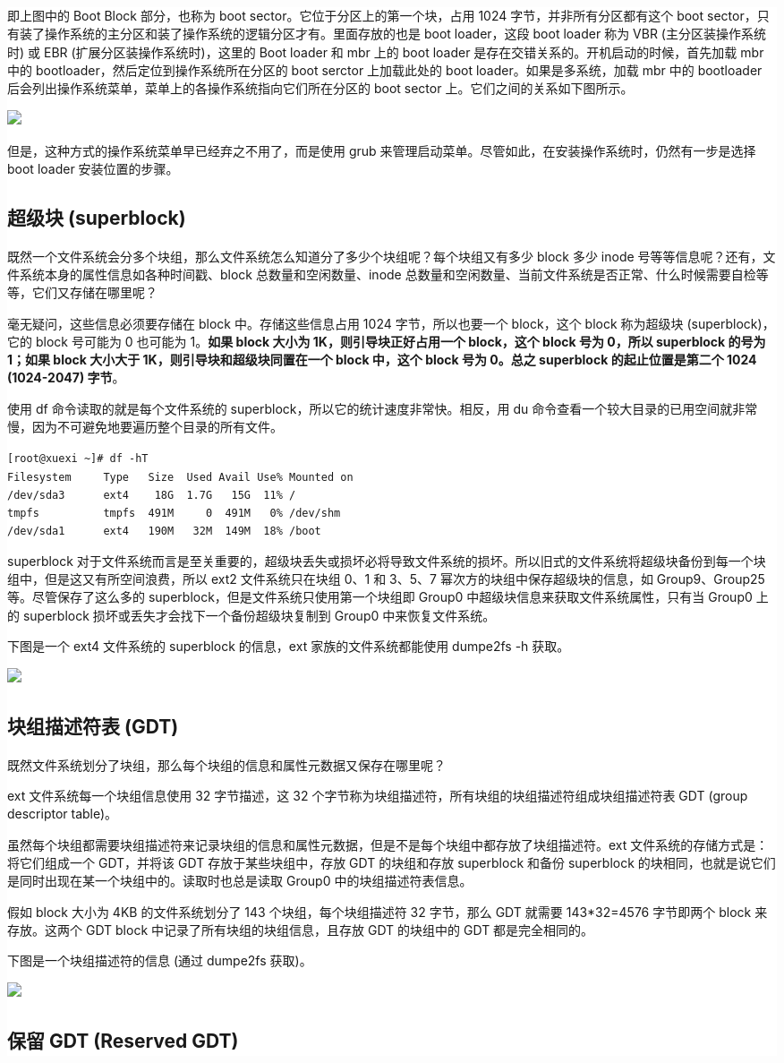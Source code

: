 即上图中的 Boot Block 部分，也称为 boot sector。它位于分区上的第一个块，占用 1024 字节，并非所有分区都有这个 boot sector，只有装了操作系统的主分区和装了操作系统的逻辑分区才有。里面存放的也是 boot loader，这段 boot loader 称为 VBR (主分区装操作系统时) 或 EBR (扩展分区装操作系统时)，这里的 Boot loader 和 mbr 上的 boot loader 是存在交错关系的。开机启动的时候，首先加载 mbr 中的 bootloader，然后定位到操作系统所在分区的 boot serctor 上加载此处的 boot loader。如果是多系统，加载 mbr 中的 bootloader 后会列出操作系统菜单，菜单上的各操作系统指向它们所在分区的 boot sector 上。它们之间的关系如下图所示。

[![](https://www.junmajinlong.com/img/linux/733013-20170627160437071-1671926976.jpg)
](https://www.junmajinlong.com/img/linux/733013-20170627160437071-1671926976.jpg)

但是，这种方式的操作系统菜单早已经弃之不用了，而是使用 grub 来管理启动菜单。尽管如此，在安装操作系统时，仍然有一步是选择 boot loader 安装位置的步骤。

[](#超级块-superblock "超级块(superblock)")超级块 (superblock)
-----------------------------------------------------

既然一个文件系统会分多个块组，那么文件系统怎么知道分了多少个块组呢？每个块组又有多少 block 多少 inode 号等等信息呢？还有，文件系统本身的属性信息如各种时间戳、block 总数量和空闲数量、inode 总数量和空闲数量、当前文件系统是否正常、什么时候需要自检等等，它们又存储在哪里呢？

毫无疑问，这些信息必须要存储在 block 中。存储这些信息占用 1024 字节，所以也要一个 block，这个 block 称为超级块 (superblock)，它的 block 号可能为 0 也可能为 1。**如果 block 大小为 1K，则引导块正好占用一个 block，这个 block 号为 0，所以 superblock 的号为 1；如果 block 大小大于 1K，则引导块和超级块同置在一个 block 中，这个 block 号为 0。总之 superblock 的起止位置是第二个 1024 (1024-2047) 字节**。

使用 df 命令读取的就是每个文件系统的 superblock，所以它的统计速度非常快。相反，用 du 命令查看一个较大目录的已用空间就非常慢，因为不可避免地要遍历整个目录的所有文件。

```plain
[root@xuexi ~]# df -hT
Filesystem     Type   Size  Used Avail Use% Mounted on
/dev/sda3      ext4    18G  1.7G   15G  11% /
tmpfs          tmpfs  491M     0  491M   0% /dev/shm
/dev/sda1      ext4   190M   32M  149M  18% /boot
```

superblock 对于文件系统而言是至关重要的，超级块丢失或损坏必将导致文件系统的损坏。所以旧式的文件系统将超级块备份到每一个块组中，但是这又有所空间浪费，所以 ext2 文件系统只在块组 0、1 和 3、5、7 幂次方的块组中保存超级块的信息，如 Group9、Group25 等。尽管保存了这么多的 superblock，但是文件系统只使用第一个块组即 Group0 中超级块信息来获取文件系统属性，只有当 Group0 上的 superblock 损坏或丢失才会找下一个备份超级块复制到 Group0 中来恢复文件系统。

下图是一个 ext4 文件系统的 superblock 的信息，ext 家族的文件系统都能使用 dumpe2fs -h 获取。

[![](https://www.junmajinlong.com/img/linux/733013-20170615094025275-1008363481.jpg)
](https://www.junmajinlong.com/img/linux/733013-20170615094025275-1008363481.jpg)

[](#块组描述符表-GDT "块组描述符表(GDT)")块组描述符表 (GDT)
-----------------------------------------

既然文件系统划分了块组，那么每个块组的信息和属性元数据又保存在哪里呢？

ext 文件系统每一个块组信息使用 32 字节描述，这 32 个字节称为块组描述符，所有块组的块组描述符组成块组描述符表 GDT (group descriptor table)。

虽然每个块组都需要块组描述符来记录块组的信息和属性元数据，但是不是每个块组中都存放了块组描述符。ext 文件系统的存储方式是：将它们组成一个 GDT，并将该 GDT 存放于某些块组中，存放 GDT 的块组和存放 superblock 和备份 superblock 的块相同，也就是说它们是同时出现在某一个块组中的。读取时也总是读取 Group0 中的块组描述符表信息。

假如 block 大小为 4KB 的文件系统划分了 143 个块组，每个块组描述符 32 字节，那么 GDT 就需要 143*32=4576 字节即两个 block 来存放。这两个 GDT block 中记录了所有块组的块组信息，且存放 GDT 的块组中的 GDT 都是完全相同的。

下图是一个块组描述符的信息 (通过 dumpe2fs 获取)。

[![](https://www.junmajinlong.com/img/linux/733013-20170615094101525-344682252.jpg)
](https://www.junmajinlong.com/img/linux/733013-20170615094101525-344682252.jpg)

[](#保留GDT-Reserved-GDT "保留GDT(Reserved GDT)")保留 GDT (Reserved GDT)
------------------------------------------------------------------
